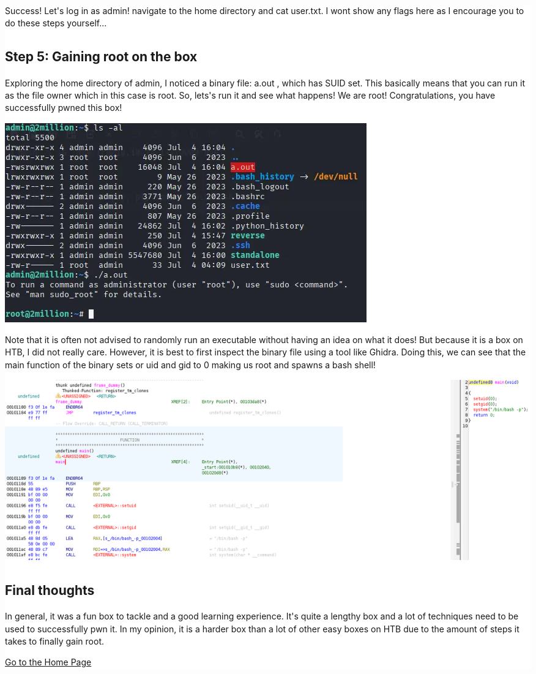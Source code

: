 <p>Success! Let's log in as admin! navigate to the home directory and cat user.txt. I wont show any flags here as I encourage you to do these steps yourself...</p>

<h2>Step 5: Gaining root on the box</h2>

<p>Exploring the home directory of admin, I noticed a binary file: a.out , which has SUID set. This basically means that you can run it as the file owner which in this case is root. So, lets's run it and see what happens! We are root! Congratulations, you have successfully pwned this box!</p>

<img src="/images/HTB-2million/2million-privesc.webp" alt="privilege escalation suid" class="postImage 2millionImage">

<p> Note that it is often not advised to randomly run an executable without having an idea on what it does! But because it is a box on HTB, I did not really care. However, it is best to first inspect the binary file using a tool like Ghidra. Doing this, we can see that the main function of the binary sets or uid and gid to 0 making us root and spawns a bash shell!</p>

<img src="/images/HTB-2million/2million-ghidra_beter.webp" alt="exploring the binary in Ghidra" class="postImage 2millionImage">

<h2>Final thoughts</h2>
<p> In general, it was a fun box to tackle and a good learning experience. It's quite a lengthy box and a lot of techniques need to be used to successfully pwn it. In my opinion, it is a harder box than a lot of other easy boxes on HTB due to the amount of steps it takes to finally gain root.</p>
<a href="/">Go to the Home Page</a>